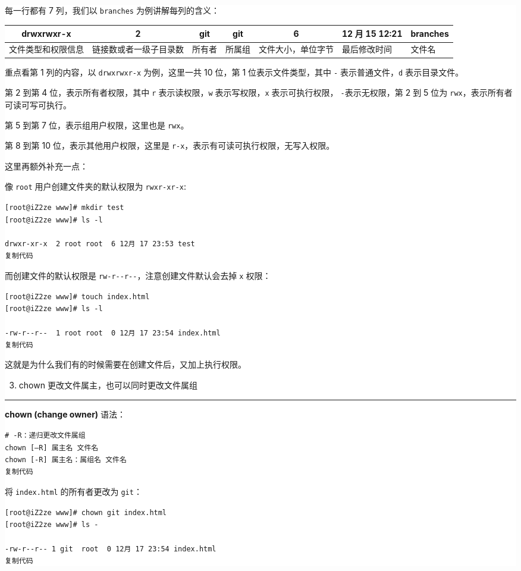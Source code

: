 每一行都有 7 列，我们以 `branches` 为例讲解每列的含义：

<table><thead><tr><th>drwxrwxr-x</th><th>2</th><th>git</th><th>git</th><th>6</th><th>12 月 15 12:21</th><th>branches</th></tr></thead><tbody><tr><td>文件类型和权限信息</td><td>链接数或者一级子目录数</td><td>所有者</td><td>所属组</td><td>文件大小，单位字节</td><td>最后修改时间</td><td>文件名</td></tr></tbody></table>

重点看第 1 列的内容，以 `drwxrwxr-x` 为例，这里一共 10 位，第 1 位表示文件类型，其中 `-` 表示普通文件，`d` 表示目录文件。

第 2 到第 4 位，表示所有者权限，其中 `r` 表示读权限，`w` 表示写权限，`x` 表示可执行权限， `-`表示无权限，第 2 到 5 位为 `rwx`，表示所有者可读可写可执行。

第 5 到第 7 位，表示组用户权限，这里也是 `rwx`。

第 8 到第 10 位，表示其他用户权限，这里是 `r-x`，表示有可读可执行权限，无写入权限。

这里再额外补充一点：

像 `root` 用户创建文件夹的默认权限为 `rwxr-xr-x`:

```
[root@iZ2ze www]# mkdir test
[root@iZ2ze www]# ls -l

drwxr-xr-x  2 root root  6 12月 17 23:53 test
复制代码
```

而创建文件的默认权限是 `rw-r--r--`，注意创建文件默认会去掉 `x` 权限：

```
[root@iZ2ze www]# touch index.html
[root@iZ2ze www]# ls -l

-rw-r--r--  1 root root  0 12月 17 23:54 index.html
复制代码
```

这就是为什么我们有的时候需要在创建文件后，又加上执行权限。

3. chown 更改文件属主，也可以同时更改文件属组
---------------------------

**chown (change owner)** 语法：

```
# -R：递归更改文件属组
chown [–R] 属主名 文件名
chown [-R] 属主名：属组名 文件名
复制代码
```

将 `index.html` 的所有者更改为 `git`：

```
[root@iZ2ze www]# chown git index.html
[root@iZ2ze www]# ls -

-rw-r--r-- 1 git  root  0 12月 17 23:54 index.html
复制代码
```
